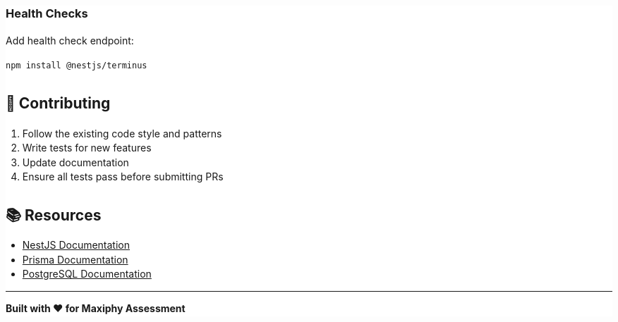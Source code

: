 ### Health Checks

Add health check endpoint:

```bash
npm install @nestjs/terminus
```

## 🤝 Contributing

1. Follow the existing code style and patterns
2. Write tests for new features
3. Update documentation
4. Ensure all tests pass before submitting PRs

## 📚 Resources

- [NestJS Documentation](https://docs.nestjs.com/)
- [Prisma Documentation](https://www.prisma.io/docs/)
- [PostgreSQL Documentation](https://www.postgresql.org/docs/)

---

**Built with ❤️ for Maxiphy Assessment**
